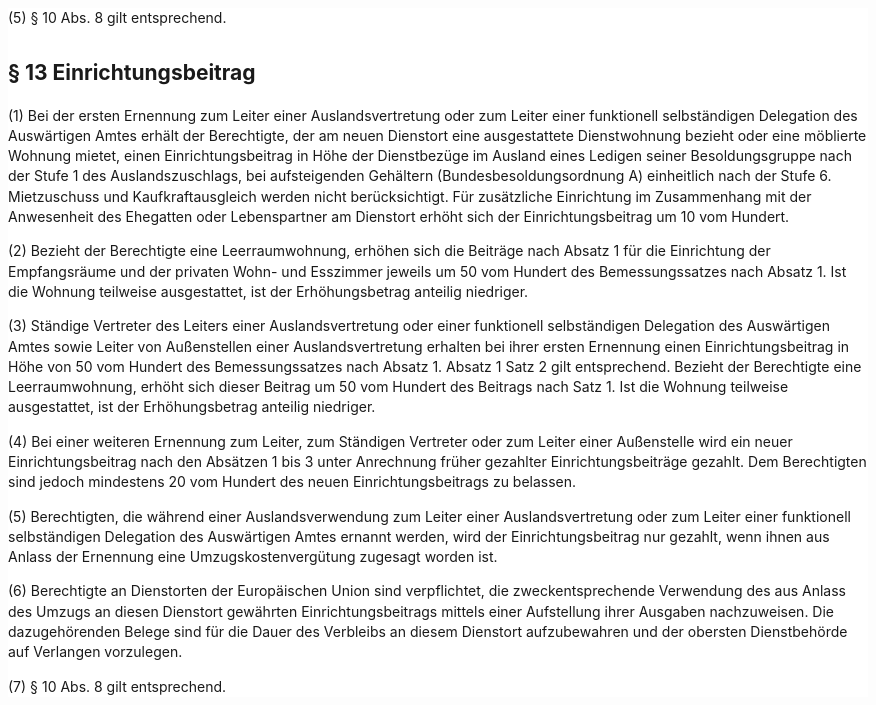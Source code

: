 (5) § 10 Abs. 8 gilt entsprechend.


## § 13 Einrichtungsbeitrag

(1) Bei der ersten Ernennung zum Leiter einer Auslandsvertretung oder
zum Leiter einer funktionell selbständigen Delegation des Auswärtigen
Amtes erhält der Berechtigte, der am neuen Dienstort eine
ausgestattete Dienstwohnung bezieht oder eine möblierte Wohnung
mietet, einen Einrichtungsbeitrag in Höhe der Dienstbezüge im Ausland
eines Ledigen seiner Besoldungsgruppe nach der Stufe 1 des
Auslandszuschlags, bei aufsteigenden Gehältern
(Bundesbesoldungsordnung A) einheitlich nach der Stufe 6. Mietzuschuss
und Kaufkraftausgleich werden nicht berücksichtigt. Für zusätzliche
Einrichtung im Zusammenhang mit der Anwesenheit des Ehegatten oder
Lebenspartner am Dienstort erhöht sich der Einrichtungsbeitrag um 10
vom Hundert.

(2) Bezieht der Berechtigte eine Leerraumwohnung, erhöhen sich die
Beiträge nach Absatz 1 für die Einrichtung der Empfangsräume und der
privaten Wohn- und Esszimmer jeweils um 50 vom Hundert des
Bemessungssatzes nach Absatz 1. Ist die Wohnung teilweise
ausgestattet, ist der Erhöhungsbetrag anteilig niedriger.

(3) Ständige Vertreter des Leiters einer Auslandsvertretung oder einer
funktionell selbständigen Delegation des Auswärtigen Amtes sowie
Leiter von Außenstellen einer Auslandsvertretung erhalten bei ihrer
ersten Ernennung einen Einrichtungsbeitrag in Höhe von 50 vom Hundert
des Bemessungssatzes nach Absatz 1. Absatz 1 Satz 2 gilt entsprechend.
Bezieht der Berechtigte eine Leerraumwohnung, erhöht sich dieser
Beitrag um 50 vom Hundert des Beitrags nach Satz 1. Ist die Wohnung
teilweise ausgestattet, ist der Erhöhungsbetrag anteilig niedriger.

(4) Bei einer weiteren Ernennung zum Leiter, zum Ständigen Vertreter
oder zum Leiter einer Außenstelle wird ein neuer Einrichtungsbeitrag
nach den Absätzen 1 bis 3 unter Anrechnung früher gezahlter
Einrichtungsbeiträge gezahlt. Dem Berechtigten sind jedoch mindestens
20 vom Hundert des neuen Einrichtungsbeitrags zu belassen.

(5) Berechtigten, die während einer Auslandsverwendung zum Leiter
einer Auslandsvertretung oder zum Leiter einer funktionell
selbständigen Delegation des Auswärtigen Amtes ernannt werden, wird
der Einrichtungsbeitrag nur gezahlt, wenn ihnen aus Anlass der
Ernennung eine Umzugskostenvergütung zugesagt worden ist.

(6) Berechtigte an Dienstorten der Europäischen Union sind
verpflichtet, die zweckentsprechende Verwendung des aus Anlass des
Umzugs an diesen Dienstort gewährten Einrichtungsbeitrags mittels
einer Aufstellung ihrer Ausgaben nachzuweisen. Die dazugehörenden
Belege sind für die Dauer des Verbleibs an diesem Dienstort
aufzubewahren und der obersten Dienstbehörde auf Verlangen vorzulegen.

(7) § 10 Abs. 8 gilt entsprechend.
